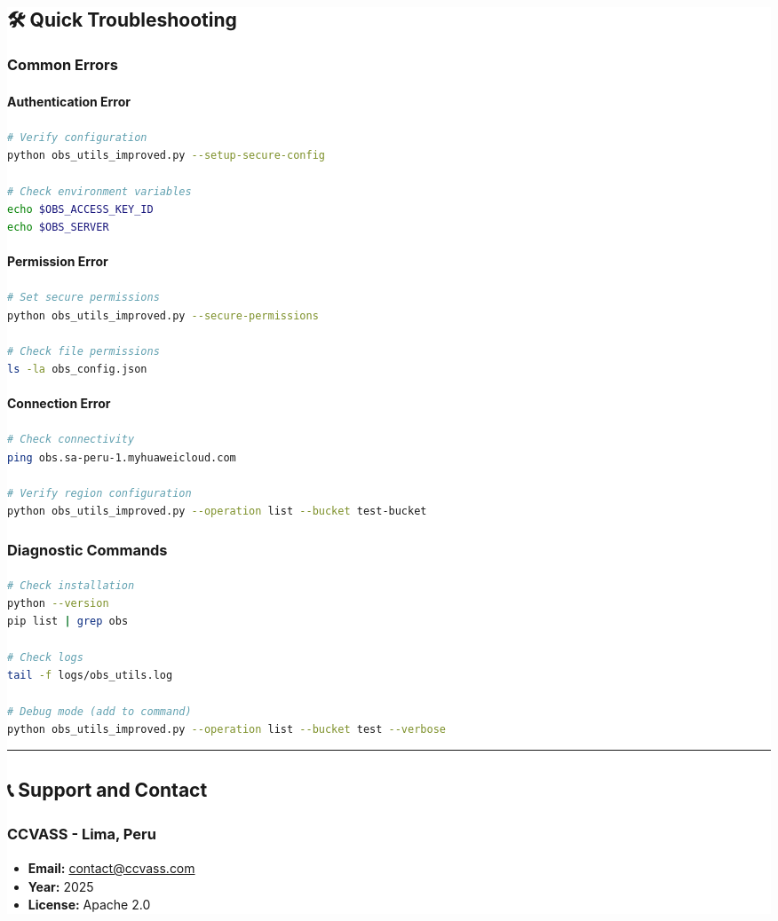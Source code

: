 ## 🛠️ Quick Troubleshooting

### Common Errors

#### Authentication Error
```bash
# Verify configuration
python obs_utils_improved.py --setup-secure-config

# Check environment variables
echo $OBS_ACCESS_KEY_ID
echo $OBS_SERVER
```

#### Permission Error
```bash
# Set secure permissions
python obs_utils_improved.py --secure-permissions

# Check file permissions
ls -la obs_config.json
```

#### Connection Error
```bash
# Check connectivity
ping obs.sa-peru-1.myhuaweicloud.com

# Verify region configuration
python obs_utils_improved.py --operation list --bucket test-bucket
```

### Diagnostic Commands

```bash
# Check installation
python --version
pip list | grep obs

# Check logs
tail -f logs/obs_utils.log

# Debug mode (add to command)
python obs_utils_improved.py --operation list --bucket test --verbose
```

---

## 📞 Support and Contact

### **CCVASS - Lima, Peru**
- **Email:** [contact@ccvass.com](mailto:contact@ccvass.com)
- **Year:** 2025
- **License:** Apache 2.0
